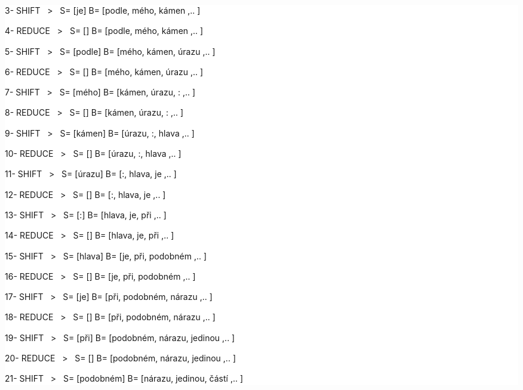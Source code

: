 

3- SHIFT&nbsp;&nbsp;&nbsp;>&nbsp;&nbsp;&nbsp;S= [je]   B= [podle, mého, kámen ,.. ]



4- REDUCE&nbsp;&nbsp;&nbsp;>&nbsp;&nbsp;&nbsp;S= []   B= [podle, mého, kámen ,.. ]



5- SHIFT&nbsp;&nbsp;&nbsp;>&nbsp;&nbsp;&nbsp;S= [podle]   B= [mého, kámen, úrazu ,.. ]



6- REDUCE&nbsp;&nbsp;&nbsp;>&nbsp;&nbsp;&nbsp;S= []   B= [mého, kámen, úrazu ,.. ]



7- SHIFT&nbsp;&nbsp;&nbsp;>&nbsp;&nbsp;&nbsp;S= [mého]   B= [kámen, úrazu, : ,.. ]



8- REDUCE&nbsp;&nbsp;&nbsp;>&nbsp;&nbsp;&nbsp;S= []   B= [kámen, úrazu, : ,.. ]



9- SHIFT&nbsp;&nbsp;&nbsp;>&nbsp;&nbsp;&nbsp;S= [kámen]   B= [úrazu, :, hlava ,.. ]



10- REDUCE&nbsp;&nbsp;&nbsp;>&nbsp;&nbsp;&nbsp;S= []   B= [úrazu, :, hlava ,.. ]



11- SHIFT&nbsp;&nbsp;&nbsp;>&nbsp;&nbsp;&nbsp;S= [úrazu]   B= [:, hlava, je ,.. ]



12- REDUCE&nbsp;&nbsp;&nbsp;>&nbsp;&nbsp;&nbsp;S= []   B= [:, hlava, je ,.. ]



13- SHIFT&nbsp;&nbsp;&nbsp;>&nbsp;&nbsp;&nbsp;S= [:]   B= [hlava, je, při ,.. ]



14- REDUCE&nbsp;&nbsp;&nbsp;>&nbsp;&nbsp;&nbsp;S= []   B= [hlava, je, při ,.. ]



15- SHIFT&nbsp;&nbsp;&nbsp;>&nbsp;&nbsp;&nbsp;S= [hlava]   B= [je, při, podobném ,.. ]



16- REDUCE&nbsp;&nbsp;&nbsp;>&nbsp;&nbsp;&nbsp;S= []   B= [je, při, podobném ,.. ]



17- SHIFT&nbsp;&nbsp;&nbsp;>&nbsp;&nbsp;&nbsp;S= [je]   B= [při, podobném, nárazu ,.. ]



18- REDUCE&nbsp;&nbsp;&nbsp;>&nbsp;&nbsp;&nbsp;S= []   B= [při, podobném, nárazu ,.. ]



19- SHIFT&nbsp;&nbsp;&nbsp;>&nbsp;&nbsp;&nbsp;S= [při]   B= [podobném, nárazu, jedinou ,.. ]



20- REDUCE&nbsp;&nbsp;&nbsp;>&nbsp;&nbsp;&nbsp;S= []   B= [podobném, nárazu, jedinou ,.. ]



21- SHIFT&nbsp;&nbsp;&nbsp;>&nbsp;&nbsp;&nbsp;S= [podobném]   B= [nárazu, jedinou, částí ,.. ]

